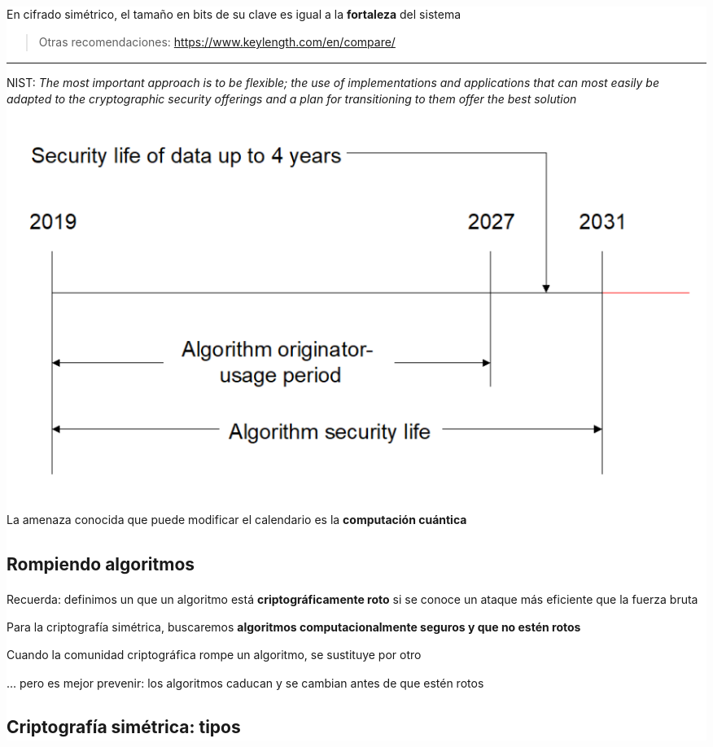 En cifrado simétrico, el tamaño en bits de su clave es igual a la **fortaleza** del sistema

> Otras recomendaciones: <https://www.keylength.com/en/compare/>



---

NIST: *The  most  important  approach  is  to  be  flexible;  the  use  of  implementations  and  applications  that  can  most  easily  be  adapted  to  the  cryptographic  security  offerings  and  a  plan  for  transitioning  to  them  offer  the  best  solution*

![w:22em center](images/nist-usage.png)

La amenaza conocida que puede modificar el calendario es la **computación cuántica**



## Rompiendo algoritmos

Recuerda: definimos un que un algoritmo está **criptográficamente roto** si se conoce un ataque más eficiente que la fuerza bruta

Para la criptografía simétrica, buscaremos **algoritmos computacionalmente seguros y que no estén rotos**

Cuando la comunidad criptográfica rompe un algoritmo, se sustituye por otro

... pero es mejor prevenir: los algoritmos caducan y se cambian antes de que estén rotos

## Criptografía simétrica: tipos
